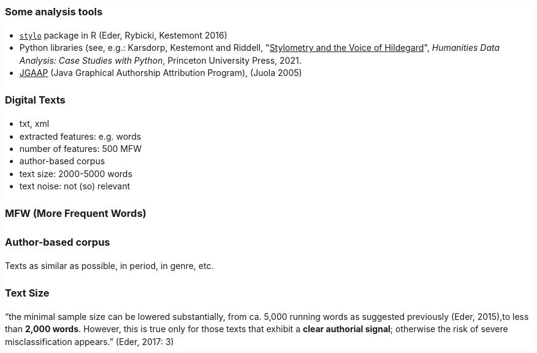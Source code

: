 ### Some analysis tools

- [`stylo`](https://github.com/computationalstylistics/stylo) package in R (Eder, Rybicki, Kestemont 2016)
- Python libraries (see, e.g.: Karsdorp, Kestemont and  Riddell, "[Stylometry and the Voice of Hildegard](https://www.humanitiesdataanalysis.org/stylometry/notebook.html)", _Humanities Data Analysis: Case Studies with Python_, Princeton University Press, 2021. 
- [JGAAP](http://evllabs.github.io/JGAAP/) (Java Graphical Authorship Attribution Program), (Juola 2005)

### Digital Texts
- txt, xml
- extracted features: e.g. words
- number of features: 500 MFW 
- author-based corpus
- text size: 2000-5000 words
- text noise: not (so) relevant

### MFW (**M**ore **F**requent **W**ords)


### Author-based corpus

Texts as similar as possible, in period, in genre, etc. 

### Text Size

“the minimal sample size can be lowered substantially, from ca. 5,000 running words as suggested previously (Eder, 2015),to less than **2,000 words**. However, this is true only for those texts that exhibit a **clear authorial signal**; otherwise the risk of severe misclassification appears.” (Eder, 2017: 3)
